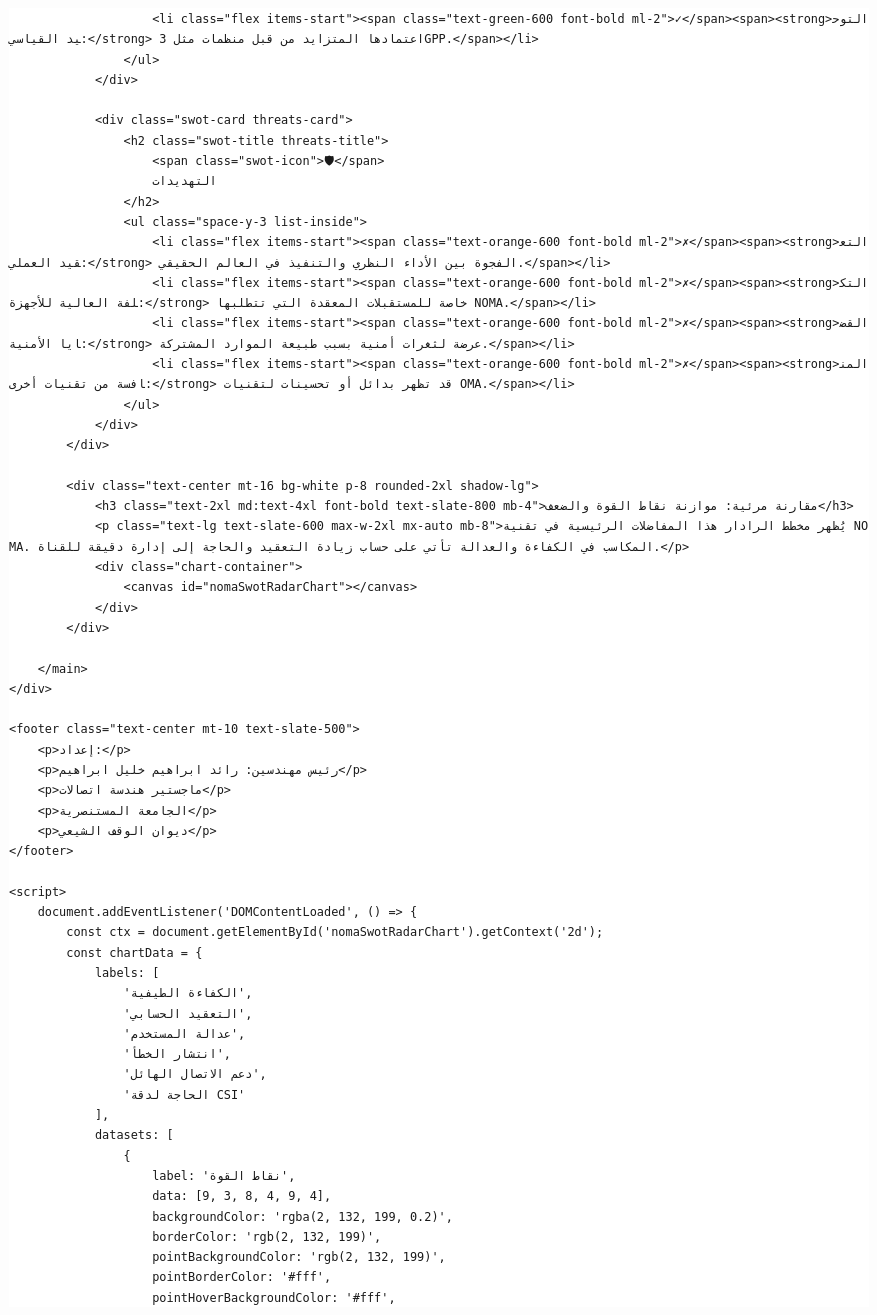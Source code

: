                         <li class="flex items-start"><span class="text-green-600 font-bold ml-2">✓</span><span><strong>التوحيد القياسي:</strong> اعتمادها المتزايد من قبل منظمات مثل 3GPP.</span></li>
                    </ul>
                </div>

                <div class="swot-card threats-card">
                    <h2 class="swot-title threats-title">
                        <span class="swot-icon">🛡️</span>
                        التهديدات
                    </h2>
                    <ul class="space-y-3 list-inside">
                        <li class="flex items-start"><span class="text-orange-600 font-bold ml-2">✗</span><span><strong>التعقيد العملي:</strong> الفجوة بين الأداء النظري والتنفيذ في العالم الحقيقي.</span></li>
                        <li class="flex items-start"><span class="text-orange-600 font-bold ml-2">✗</span><span><strong>التكلفة العالية للأجهزة:</strong> خاصة للمستقبلات المعقدة التي تتطلبها NOMA.</span></li>
                        <li class="flex items-start"><span class="text-orange-600 font-bold ml-2">✗</span><span><strong>القضايا الأمنية:</strong> عرضة لثغرات أمنية بسبب طبيعة الموارد المشتركة.</span></li>
                        <li class="flex items-start"><span class="text-orange-600 font-bold ml-2">✗</span><span><strong>المنافسة من تقنيات أخرى:</strong> قد تظهر بدائل أو تحسينات لتقنيات OMA.</span></li>
                    </ul>
                </div>
            </div>
            
            <div class="text-center mt-16 bg-white p-8 rounded-2xl shadow-lg">
                <h3 class="text-2xl md:text-4xl font-bold text-slate-800 mb-4">مقارنة مرئية: موازنة نقاط القوة والضعف</h3>
                <p class="text-lg text-slate-600 max-w-2xl mx-auto mb-8">يُظهر مخطط الرادار هذا المفاضلات الرئيسية في تقنية NOMA. المكاسب في الكفاءة والعدالة تأتي على حساب زيادة التعقيد والحاجة إلى إدارة دقيقة للقناة.</p>
                <div class="chart-container">
                    <canvas id="nomaSwotRadarChart"></canvas>
                </div>
            </div>

        </main>
    </div>

    <footer class="text-center mt-10 text-slate-500">
        <p>إعداد:</p>
        <p>رئيس مهندسين: رائد ابراهيم خليل ابراهيم</p>
        <p>ماجستير هندسة اتصالات</p>
        <p>الجامعة المستنصرية</p>
        <p>ديوان الوقف الشيعي</p>
    </footer>

    <script>
        document.addEventListener('DOMContentLoaded', () => {
            const ctx = document.getElementById('nomaSwotRadarChart').getContext('2d');
            const chartData = {
                labels: [
                    'الكفاءة الطيفية',
                    'التعقيد الحسابي',
                    'عدالة المستخدم',
                    'انتشار الخطأ',
                    'دعم الاتصال الهائل',
                    'الحاجة لدقة CSI'
                ],
                datasets: [
                    {
                        label: 'نقاط القوة',
                        data: [9, 3, 8, 4, 9, 4],
                        backgroundColor: 'rgba(2, 132, 199, 0.2)',
                        borderColor: 'rgb(2, 132, 199)',
                        pointBackgroundColor: 'rgb(2, 132, 199)',
                        pointBorderColor: '#fff',
                        pointHoverBackgroundColor: '#fff',